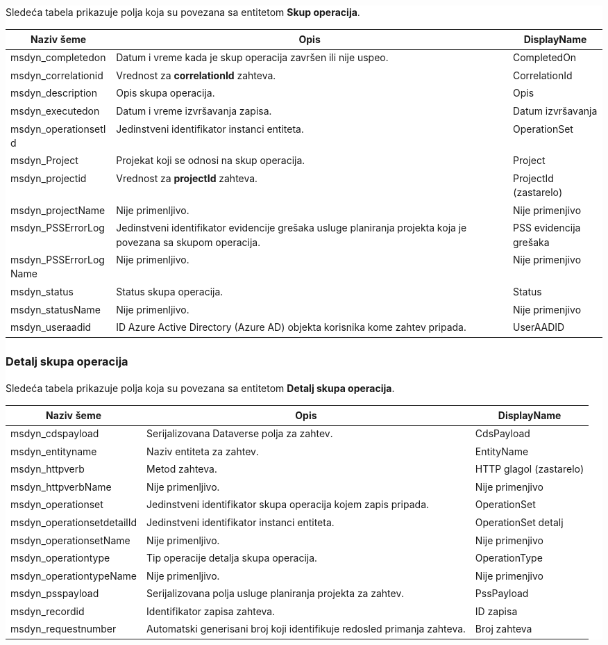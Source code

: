 Sledeća tabela prikazuje polja koja su povezana sa entitetom **Skup operacija**.

| Naziv šeme            | Opis                                                                                                  | DisplayName            |
|-----------------------|--------------------------------------------------------------------------------------------------------------|------------------------|
| msdyn_completedon     | Datum i vreme kada je skup operacija završen ili nije uspeo.                                                | CompletedOn            |
| msdyn_correlationid   | Vrednost za **correlationId** zahteva.                                                                  | CorrelationId          |
| msdyn_description     | Opis skupa operacija.                                                                        | Opis            |
| msdyn_executedon      | Datum i vreme izvršavanja zapisa.                                                                       | Datum izvršavanja            |
| msdyn_operationsetId  | Jedinstveni identifikator instanci entiteta.                                                                   | OperationSet           |
| msdyn_Project         | Projekat koji se odnosi na skup operacija.                                                            | Project                |
| msdyn_projectid       | Vrednost za **projectId** zahteva.                                                                      | ProjectId (zastarelo) |
| msdyn_projectName     | Nije primenljivo.                                                                                              | Nije primenjivo         |
| msdyn_PSSErrorLog     | Jedinstveni identifikator evidencije grešaka usluge planiranja projekta koja je povezana sa skupom operacija. | PSS evidencija grešaka          |
| msdyn_PSSErrorLogName | Nije primenljivo.                                                                                              | Nije primenjivo         |
| msdyn_status          | Status skupa operacija.                                                                             | Status                 |
| msdyn_statusName      | Nije primenljivo.                                                                                              | Nije primenjivo         |
| msdyn_useraadid       | ID Azure Active Directory (Azure AD) objekta korisnika kome zahtev pripada.                     | UserAADID              |

### <a name="operation-set-detail"></a>Detalj skupa operacija

Sledeća tabela prikazuje polja koja su povezana sa entitetom **Detalj skupa operacija**.

| Naziv šeme                 | Opis                                                                                 | DisplayName           |
|----------------------------|---------------------------------------------------------------------------------------------|-----------------------|
| msdyn_cdspayload           | Serijalizovana Dataverse polja za zahtev.                                            | CdsPayload            |
| msdyn_entityname           | Naziv entiteta za zahtev.                                                     | EntityName            |
| msdyn_httpverb             | Metod zahteva.                                                                         | HTTP glagol (zastarelo) |
| msdyn_httpverbName         | Nije primenljivo.                                                                             | Nije primenjivo        |
| msdyn_operationset         | Jedinstveni identifikator skupa operacija kojem zapis pripada.                      | OperationSet          |
| msdyn_operationsetdetailId | Jedinstveni identifikator instanci entiteta.                                                  | OperationSet detalj   |
| msdyn_operationsetName     | Nije primenljivo.                                                                             | Nije primenjivo        |
| msdyn_operationtype        | Tip operacije detalja skupa operacija.                                             | OperationType         |
| msdyn_operationtypeName    | Nije primenljivo.                                                                             | Nije primenjivo        |
| msdyn_psspayload           | Serijalizovana polja usluge planiranja projekta za zahtev.                           | PssPayload            |
| msdyn_recordid             | Identifikator zapisa zahteva.                                                       | ID zapisa             |
| msdyn_requestnumber        | Automatski generisani broj koji identifikuje redosled primanja zahteva. | Broj zahteva        |
